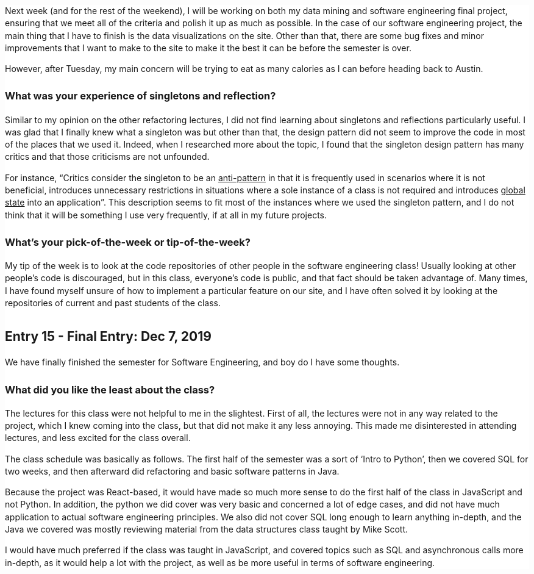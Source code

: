 Next week (and for the rest of the weekend), I will be working on both my data mining and software engineering final project, ensuring that we meet all of the criteria and polish it up as much as possible. In the case of our software engineering project, the main thing that I have to finish is the data visualizations on the site. Other than that, there are some bug fixes and minor improvements that I want to make to the site to make it the best it can be before the semester is over.

However, after Tuesday, my main concern will be trying to eat as many calories as I can before heading back to Austin.

### What was your experience of singletons and reflection?

Similar to my opinion on the other refactoring lectures, I did not find learning about singletons and reflections particularly useful. I was glad that I finally knew what a singleton was but other than that, the design pattern did not seem to improve the code in most of the places that we used it. Indeed, when I researched more about the topic, I found that the singleton design pattern has many critics and that those criticisms are not unfounded.

For instance, “Critics consider the singleton to be an [anti-pattern](https://en.wikipedia.org/wiki/Anti-pattern) in that it is frequently used in scenarios where it is not beneficial, introduces unnecessary restrictions in situations where a sole instance of a class is not required and introduces [global state](https://en.wikipedia.org/wiki/Global_variables) into an application”. This description seems to fit most of the instances where we used the singleton pattern, and I do not think that it will be something I use very frequently, if at all in my future projects.

### What’s your pick-of-the-week or tip-of-the-week?

My tip of the week is to look at the code repositories of other people in the software engineering class! Usually looking at other people’s code is discouraged, but in this class, everyone’s code is public, and that fact should be taken advantage of. Many times, I have found myself unsure of how to implement a particular feature on our site, and I have often solved it by looking at the repositories of current and past students of the class.

## Entry 15 - Final Entry: Dec 7, 2019

We have finally finished the semester for Software Engineering, and boy do I have some thoughts.

### What did you like the **least** about the class?

The lectures for this class were not helpful to me in the slightest. First of all, the lectures were not in any way related to the project, which I knew coming into the class, but that did not make it any less annoying. This made me disinterested in attending lectures, and less excited for the class overall.

The class schedule was basically as follows. The first half of the semester was a sort of ‘Intro to Python’, then we covered SQL for two weeks, and then afterward did refactoring and basic software patterns in Java.

Because the project was React-based, it would have made so much more sense to do the first half of the class in JavaScript and not Python. In addition, the python we did cover was very basic and concerned a lot of edge cases, and did not have much application to actual software engineering principles. We also did not cover SQL long enough to learn anything in-depth, and the Java we covered was mostly reviewing material from the data structures class taught by Mike Scott.

I would have much preferred if the class was taught in JavaScript, and covered topics such as SQL and asynchronous calls more in-depth, as it would help a lot with the project, as well as be more useful in terms of software engineering.
